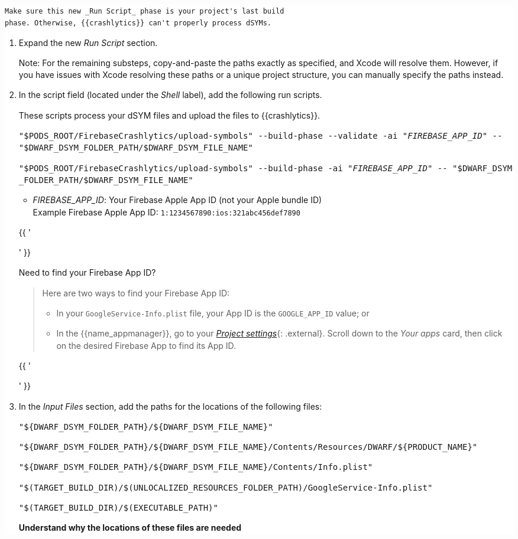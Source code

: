     Make sure this new _Run Script_ phase is your project's last build
    phase. Otherwise, {{crashlytics}} can't properly process dSYMs.

1.  Expand the new _Run Script_ section.

    Note: For the remaining substeps, copy-and-paste the paths exactly as
    specified, and Xcode will resolve them. However, if you have issues with
    Xcode resolving these paths or a unique project structure, you can
    manually specify the paths instead.

1.  In the script field (located under the _Shell_ label), add the
    following run scripts.

    These scripts process your dSYM files and upload the files to
    {{crashlytics}}.

    <pre class="devsite-click-to-copy">"$PODS_ROOT/FirebaseCrashlytics/upload-symbols" --build-phase --validate -ai "<var>FIREBASE_APP_ID</var>" -- "$DWARF_DSYM_FOLDER_PATH/$DWARF_DSYM_FILE_NAME"</pre>

    <pre class="devsite-click-to-copy">"$PODS_ROOT/FirebaseCrashlytics/upload-symbols" --build-phase -ai "<var>FIREBASE_APP_ID</var>" -- "$DWARF_DSYM_FOLDER_PATH/$DWARF_DSYM_FILE_NAME"</pre>

    * <var>FIREBASE_APP_ID</var>: Your Firebase Apple App ID (not your
      Apple bundle ID)<br>
      Example Firebase Apple App ID: `1:1234567890:ios:321abc456def7890`

    {{ '<section class="expandable">' }}
    <p class="showalways">Need to find your Firebase App ID?</p>

    > Here are two ways to find your Firebase App ID:
    >
    > * In your `GoogleService-Info.plist` file, your App ID is the
    >   `GOOGLE_APP_ID` value; or
    >
    > * In the {{name_appmanager}}, go to your
    >   [_Project settings_](https://console.firebase.google.com/project/_/settings/general/){: .external}.
    >   Scroll down to the _Your apps_ card, then click on the desired Firebase
    >   App to find its App ID.

    {{ '</section>' }}

1.  In the _Input Files_ section, add the paths for the locations of the
    following files:

    <pre class="devsite-click-to-copy">"${DWARF_DSYM_FOLDER_PATH}/${DWARF_DSYM_FILE_NAME}"</pre>

    <pre class="devsite-click-to-copy">"${DWARF_DSYM_FOLDER_PATH}/${DWARF_DSYM_FILE_NAME}/Contents/Resources/DWARF/${PRODUCT_NAME}"</pre>

    <pre class="devsite-click-to-copy">"${DWARF_DSYM_FOLDER_PATH}/${DWARF_DSYM_FILE_NAME}/Contents/Info.plist"</pre>

    <pre class="devsite-click-to-copy">"$(TARGET_BUILD_DIR)/$(UNLOCALIZED_RESOURCES_FOLDER_PATH)/GoogleService-Info.plist"</pre>

    <pre class="devsite-click-to-copy">"$(TARGET_BUILD_DIR)/$(EXECUTABLE_PATH)"</pre>

    <section class="expandable">
      <p class="showalways"><b>Understand why the locations of these files are
        needed</b>
      </p>
